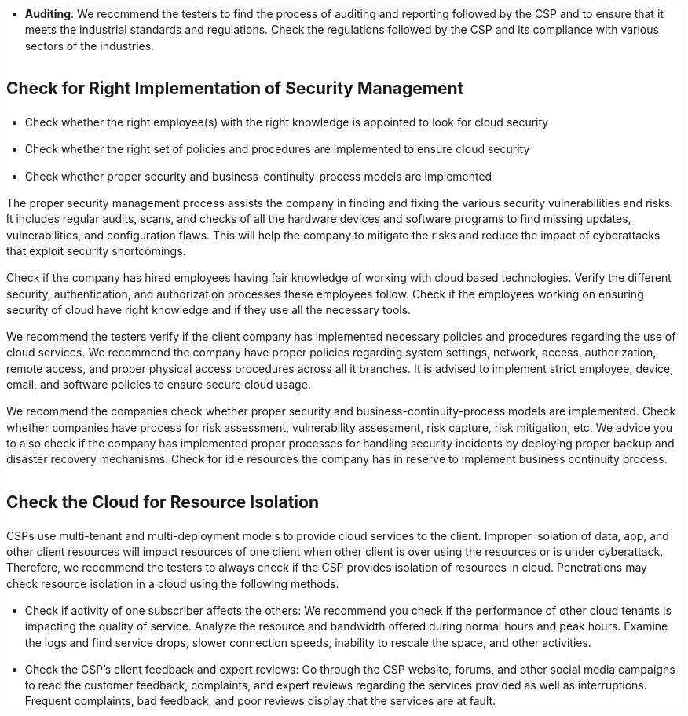- **Auditing**: We recommend the testers to find the process of auditing and reporting followed by the CSP and to ensure that it meets the industrial standards and regulations. Check the regulations followed by the CSP and its compliance with various sectors of the industries.

## Check for Right Implementation of Security Management
- Check whether the right employee(s) with the right knowledge is appointed to look for cloud
  security

- Check whether the right set of policies and procedures are implemented to ensure cloud
  security

- Check whether proper security and business-continuity-process models are implemented

The proper security management process assists the company in finding and fixing the various security vulnerabilities and risks. It includes regular audits, scans, and checks of all the hardware devices and software programs to find missing updates, vulnerabilities, and configuration flaws. This will help the company to mitigate the risks and reduce the impact of cyberattacks that exploit security shortcomings.

Check if the company has hired employees having fair knowledge of working with cloud based technologies. Verify the different security, authentication, and authorization processes these employees follow. Check if the employees working on ensuring security of cloud have right knowledge and if they use all the necessary tools.

We recommend the testers verify if the client company has implemented necessary policies and procedures regarding the use of cloud services. We recommend the company have proper policies regarding system settings, network, access, authorization, remote access, and proper physical access procedures across all it branches. It is advised to implement strict employee, device, email, and software policies to ensure secure cloud usage.

We recommend the companies check whether proper security and business-continuity-process models are implemented. Check whether companies have process for risk assessment, vulnerability assessment, risk capture, risk mitigation, etc. We advice you to also check if the company has implemented proper processes for handling security incidents by deploying proper backup and disaster recovery mechanisms. Check for idle resources the company has in reserve to implement business continuity process.

## Check the Cloud for Resource Isolation

CSPs use multi-tenant and multi-deployment models to provide cloud services to the client. Improper isolation of data, app, and other client resources will impact resources of one client when other client is over using the resources or is under cyberattack. Therefore, we recommend the testers to always check if the CSP provides isolation of resources in cloud. Penetrations may check resource isolation in a cloud using the following methods.

* Check if activity of one subscriber affects the others: We recommend you check if the performance of other cloud tenants is impacting the quality of service. Analyze the resource and bandwidth offered during normal hours and peak hours. Examine the logs and find service drops, slower connection speeds, inability to rescale the space, and other activities.

* Check the CSP’s client feedback and expert reviews: Go through the CSP website, forums, and other social media campaigns to read the customer feedback, complaints, and expert reviews regarding the services provided as well as interruptions. Frequent complaints, bad feedback, and poor reviews display that the services are at fault.
